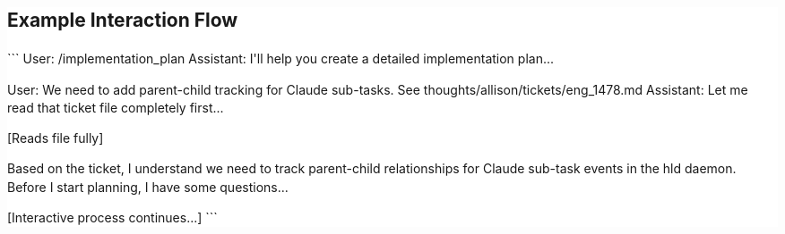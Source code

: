 ## Example Interaction Flow

\```
User: /implementation_plan
Assistant: I'll help you create a detailed implementation plan...

User: We need to add parent-child tracking for Claude sub-tasks. See thoughts/allison/tickets/eng_1478.md
Assistant: Let me read that ticket file completely first...

[Reads file fully]

Based on the ticket, I understand we need to track parent-child relationships for Claude sub-task events in the hld daemon. Before I start planning, I have some questions...

[Interactive process continues...]
\```